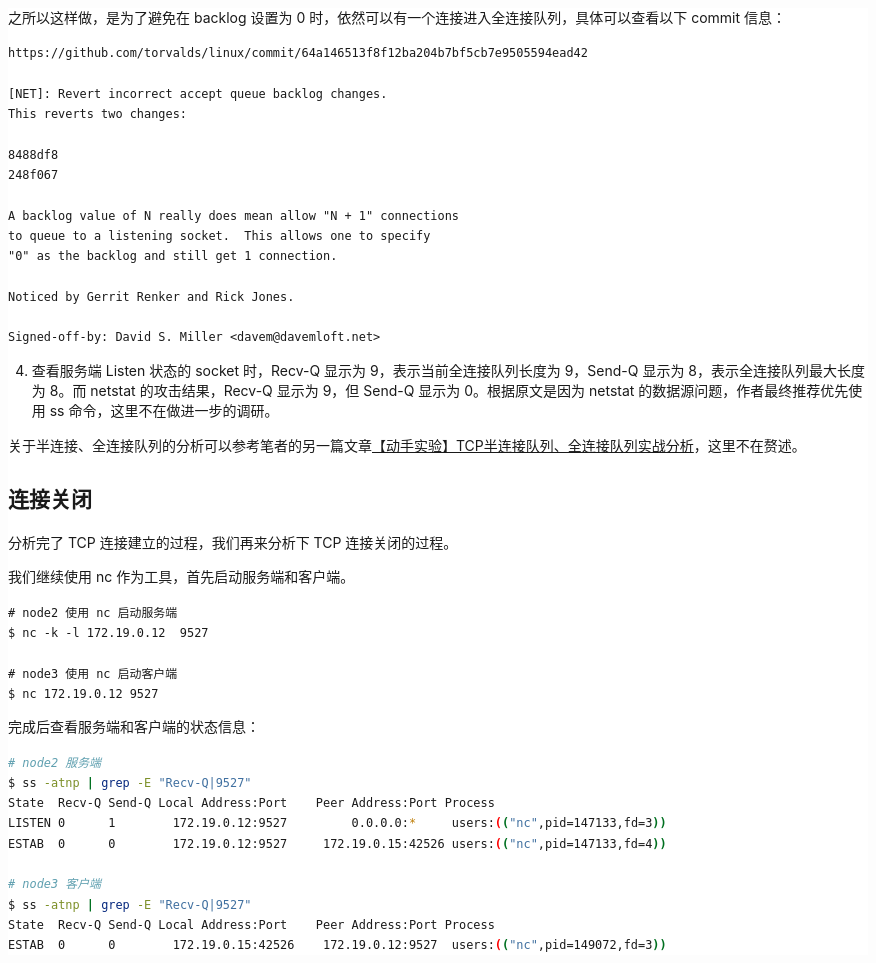 之所以这样做，是为了避免在 backlog 设置为 0 时，依然可以有一个连接进入全连接队列，具体可以查看以下 commit 信息：

```
https://github.com/torvalds/linux/commit/64a146513f8f12ba204b7bf5cb7e9505594ead42

[NET]: Revert incorrect accept queue backlog changes.
This reverts two changes:

8488df8
248f067

A backlog value of N really does mean allow "N + 1" connections
to queue to a listening socket.  This allows one to specify
"0" as the backlog and still get 1 connection.

Noticed by Gerrit Renker and Rick Jones.

Signed-off-by: David S. Miller <davem@davemloft.net>
```

4. 查看服务端 Listen 状态的 socket 时，Recv-Q 显示为 9，表示当前全连接队列长度为 9，Send-Q 显示为 8，表示全连接队列最大长度为 8。而 netstat 的攻击结果，Recv-Q 显示为 9，但 Send-Q 显示为 0。根据原文是因为 netstat 的数据源问题，作者最终推荐优先使用 ss 命令，这里不在做进一步的调研。

关于半连接、全连接队列的分析可以参考笔者的另一篇文章[【动手实验】TCP半连接队列、全连接队列实战分析](https://zouyingjie.github.io/posts/TCP半连接队列全连接队列实战分析/)，这里不在赘述。

## 连接关闭

分析完了 TCP 连接建立的过程，我们再来分析下 TCP 连接关闭的过程。


我们继续使用 nc 作为工具，首先启动服务端和客户端。

```
# node2 使用 nc 启动服务端
$ nc -k -l 172.19.0.12  9527

# node3 使用 nc 启动客户端
$ nc 172.19.0.12 9527
```

完成后查看服务端和客户端的状态信息：

```bash
# node2 服务端
$ ss -atnp | grep -E "Recv-Q|9527"
State  Recv-Q Send-Q Local Address:Port    Peer Address:Port Process
LISTEN 0      1        172.19.0.12:9527         0.0.0.0:*     users:(("nc",pid=147133,fd=3))
ESTAB  0      0        172.19.0.12:9527     172.19.0.15:42526 users:(("nc",pid=147133,fd=4))

# node3 客户端
$ ss -atnp | grep -E "Recv-Q|9527"
State  Recv-Q Send-Q Local Address:Port    Peer Address:Port Process
ESTAB  0      0        172.19.0.15:42526    172.19.0.12:9527  users:(("nc",pid=149072,fd=3))
```
